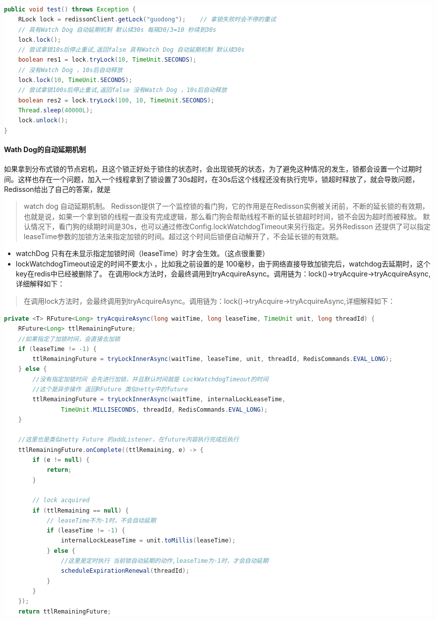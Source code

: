```java
public void test() throws Exception {
    RLock lock = redissonClient.getLock("guodong");    // 拿锁失败时会不停的重试
    // 具有Watch Dog 自动延期机制 默认续30s 每隔30/3=10 秒续到30s
    lock.lock();
    // 尝试拿锁10s后停止重试,返回false 具有Watch Dog 自动延期机制 默认续30s
    boolean res1 = lock.tryLock(10, TimeUnit.SECONDS);
    // 没有Watch Dog ，10s后自动释放
    lock.lock(10, TimeUnit.SECONDS);
    // 尝试拿锁100s后停止重试,返回false 没有Watch Dog ，10s后自动释放
    boolean res2 = lock.tryLock(100, 10, TimeUnit.SECONDS);
    Thread.sleep(40000L);
    lock.unlock();
}
```

#### Wath Dog的自动延期机制

>
如果拿到分布式锁的节点宕机，且这个锁正好处于锁住的状态时，会出现锁死的状态，为了避免这种情况的发生，锁都会设置一个过期时间。这样也存在一个问题，加入一个线程拿到了锁设置了30s超时，在30s后这个线程还没有执行完毕，锁超时释放了，就会导致问题，Redisson给出了自己的答案，就是
> watch dog 自动延期机制。
> Redisson提供了一个监控锁的看门狗，它的作用是在Redisson实例被关闭前，不断的延长锁的有效期，也就是说，如果一个拿到锁的线程一直没有完成逻辑，那么看门狗会帮助线程不断的延长锁超时时间，锁不会因为超时而被释放。
> 默认情况下，看门狗的续期时间是30s，也可以通过修改Config.lockWatchdogTimeout来另行指定。另外Redisson
> 还提供了可以指定leaseTime参数的加锁方法来指定加锁的时间。超过这个时间后锁便自动解开了，不会延长锁的有效期。

- watchDog 只有在未显示指定加锁时间（leaseTime）时才会生效。（这点很重要）
- lockWatchdogTimeout设定的时间不要太小 ，比如我之前设置的是 100毫秒，由于网络直接导致加锁完后，watchdog去延期时，这个key在redis中已经被删除了。
  在调用lock方法时，会最终调用到tryAcquireAsync。调用链为：lock()->tryAcquire->tryAcquireAsync,详细解释如下：

> 在调用lock方法时，会最终调用到tryAcquireAsync。调用链为：lock()->tryAcquire->tryAcquireAsync,详细解释如下：

```java
private <T> RFuture<Long> tryAcquireAsync(long waitTime, long leaseTime, TimeUnit unit, long threadId) {
    RFuture<Long> ttlRemainingFuture;
    //如果指定了加锁时间，会直接去加锁
    if (leaseTime != -1) {
        ttlRemainingFuture = tryLockInnerAsync(waitTime, leaseTime, unit, threadId, RedisCommands.EVAL_LONG);
    } else {
        //没有指定加锁时间 会先进行加锁，并且默认时间就是 LockWatchdogTimeout的时间
        //这个是异步操作 返回RFuture 类似netty中的future
        ttlRemainingFuture = tryLockInnerAsync(waitTime, internalLockLeaseTime,
                TimeUnit.MILLISECONDS, threadId, RedisCommands.EVAL_LONG);
    }

    //这里也是类似netty Future 的addListener，在future内容执行完成后执行
    ttlRemainingFuture.onComplete((ttlRemaining, e) -> {
        if (e != null) {
            return;
        }

        // lock acquired
        if (ttlRemaining == null) {
            // leaseTime不为-1时，不会自动延期
            if (leaseTime != -1) {
                internalLockLeaseTime = unit.toMillis(leaseTime);
            } else {
                //这里是定时执行 当前锁自动延期的动作,leaseTime为-1时，才会自动延期
                scheduleExpirationRenewal(threadId);
            }
        }
    });
    return ttlRemainingFuture;
```